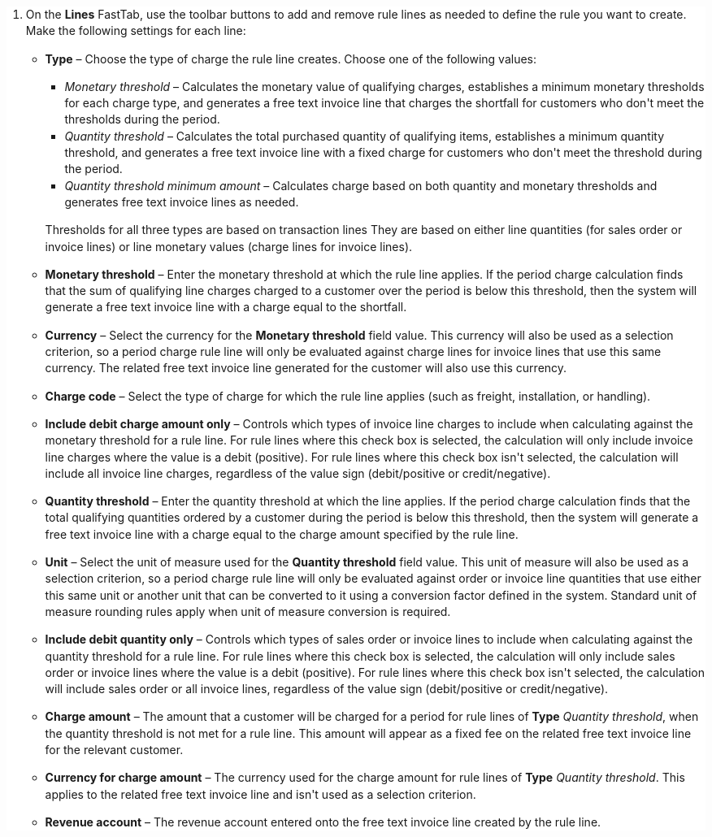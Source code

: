 1. On the **Lines** FastTab, use the toolbar buttons to add and remove rule lines as needed to define the rule you want to create. Make the following settings for each line:

    - **Type** – Choose the type of charge the rule line creates. Choose one of the following values:
        - *Monetary threshold* – Calculates the monetary value of qualifying charges, establishes a minimum monetary thresholds for each charge type, and generates a free text invoice line that charges the shortfall for customers who don't meet the thresholds during the period.
        - *Quantity threshold* – Calculates the total purchased quantity of qualifying items, establishes a minimum quantity threshold, and generates a free text invoice line with a fixed charge for customers who don't meet the threshold during the period.
        - *Quantity threshold minimum amount* – Calculates charge based on both quantity and monetary thresholds and generates free text invoice lines as needed.

        Thresholds for all three types are based on transaction lines They are based on either line quantities (for sales order or invoice lines) or line monetary values (charge lines for invoice lines).

    - **Monetary threshold** – Enter the monetary threshold at which the rule line applies. If the period charge calculation finds that the sum of qualifying line charges charged to a customer over the period is below this threshold, then the system will generate a free text invoice line with a charge equal to the shortfall.
    - **Currency** – Select the currency for the **Monetary threshold** field value. This currency will also be used as a selection criterion, so a period charge rule line will only be evaluated against charge lines for invoice lines that use this same currency. The related free text invoice line generated for the customer will also use this currency.
    - **Charge code** – Select the type of charge for which the rule line applies (such as freight, installation, or handling).
    - **Include debit charge amount only** – Controls which types of invoice line charges to include when calculating against the monetary threshold for a rule line. For rule lines where this check box is selected, the calculation will only include invoice line charges where the value is a debit (positive). For rule lines where this check box isn't selected, the calculation will include all invoice line charges, regardless of the value sign (debit/positive or credit/negative).
    - **Quantity threshold** – Enter the quantity threshold at which the line applies. If the period charge calculation finds that the total qualifying quantities ordered by a customer during the period is below this threshold, then the system will generate a free text invoice line with a charge equal to the charge amount specified by the rule line.
    - **Unit** – Select the unit of measure used for the **Quantity threshold** field value. This unit of measure will also be used as a selection criterion, so a period charge rule line will only be evaluated against order or invoice line quantities that use either this same unit or another unit that can be converted to it using a conversion factor defined in the system. Standard unit of measure rounding rules apply when unit of measure conversion is required.
    - **Include debit quantity only** – Controls which types of sales order or invoice lines to include when calculating against the quantity threshold for a rule line. For rule lines where this check box is selected, the calculation will only include sales order or invoice lines where the value is a debit (positive). For rule lines where this check box isn't selected, the calculation will include sales order or all invoice lines, regardless of the value sign (debit/positive or credit/negative).
    - **Charge amount** – The amount that a customer will be charged for a period for rule lines of **Type** *Quantity threshold*, when the quantity threshold is not met for a rule line. This amount will appear as a fixed fee on the related free text invoice line for the relevant customer.
    - **Currency for charge amount** – The currency used for the charge amount for rule lines of **Type** *Quantity threshold*. This applies to the related free text invoice line and isn't used as a selection criterion.
    - **Revenue account** – The revenue account entered onto the free text invoice line created by the rule line.
